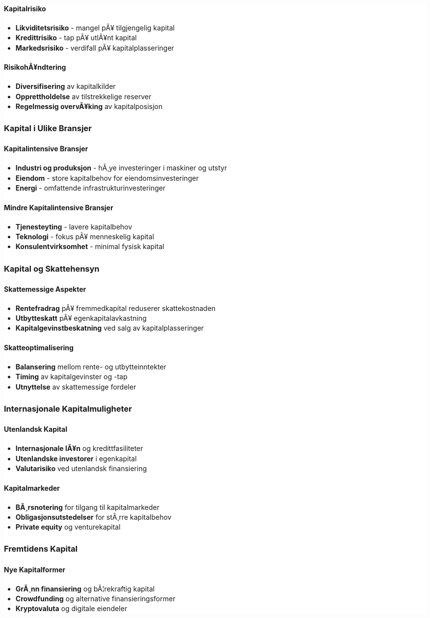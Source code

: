 #### Kapitalrisiko
- **Likviditetsrisiko** - mangel pÃ¥ tilgjengelig kapital
- **Kredittrisiko** - tap pÃ¥ utlÃ¥nt kapital
- **Markedsrisiko** - verdifall pÃ¥ kapitalplasseringer

#### RisikohÃ¥ndtering
- **Diversifisering** av kapitalkilder
- **Opprettholdelse** av tilstrekkelige reserver
- **Regelmessig overvÃ¥king** av kapitalposisjon

### Kapital i Ulike Bransjer

#### Kapitalintensive Bransjer
- **Industri og produksjon** - hÃ¸ye investeringer i maskiner og utstyr
- **Eiendom** - store kapitalbehov for eiendomsinvesteringer
- **Energi** - omfattende infrastrukturinvesteringer

#### Mindre Kapitalintensive Bransjer
- **Tjenesteyting** - lavere kapitalbehov
- **Teknologi** - fokus pÃ¥ menneskelig kapital
- **Konsulentvirksomhet** - minimal fysisk kapital

### Kapital og Skattehensyn

#### Skattemessige Aspekter
- **Rentefradrag** pÃ¥ fremmedkapital reduserer skattekostnaden
- **Utbytteskatt** pÃ¥ egenkapitalavkastning
- **Kapitalgevinstbeskatning** ved salg av kapitalplasseringer

#### Skatteoptimalisering
- **Balansering** mellom rente- og utbytteinntekter
- **Timing** av kapitalgevinster og -tap
- **Utnyttelse** av skattemessige fordeler

### Internasjonale Kapitalmuligheter

#### Utenlandsk Kapital
- **Internasjonale lÃ¥n** og kredittfasiliteter
- **Utenlandske investorer** i egenkapital
- **Valutarisiko** ved utenlandsk finansiering

#### Kapitalmarkeder
- **BÃ¸rsnotering** for tilgang til kapitalmarkeder
- **Obligasjonsutstedelser** for stÃ¸rre kapitalbehov
- **Private equity** og venturekapital

### Fremtidens Kapital

#### Nye Kapitalformer
- **GrÃ¸nn finansiering** og bÃ¦rekraftig kapital
- **Crowdfunding** og alternative finansieringsformer
- **Kryptovaluta** og digitale eiendeler
